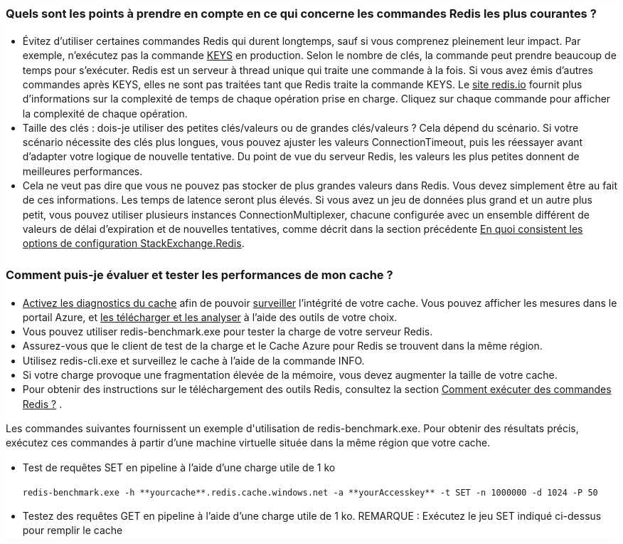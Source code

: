 <a name="cache-redis-commands"></a>

### <a name="what-are-some-of-the-considerations-when-using-common-redis-commands"></a>Quels sont les points à prendre en compte en ce qui concerne les commandes Redis les plus courantes ?

* Évitez d’utiliser certaines commandes Redis qui durent longtemps, sauf si vous comprenez pleinement leur impact. Par exemple, n’exécutez pas la commande [KEYS](https://redis.io/commands/keys) en production. Selon le nombre de clés, la commande peut prendre beaucoup de temps pour s’exécuter. Redis est un serveur à thread unique qui traite une commande à la fois. Si vous avez émis d’autres commandes après KEYS, elles ne sont pas traitées tant que Redis traite la commande KEYS. Le [site redis.io](https://redis.io/commands/) fournit plus d’informations sur la complexité de temps de chaque opération prise en charge. Cliquez sur chaque commande pour afficher la complexité de chaque opération.
* Taille des clés : dois-je utiliser des petites clés/valeurs ou de grandes clés/valeurs ? Cela dépend du scénario. Si votre scénario nécessite des clés plus longues, vous pouvez ajuster les valeurs ConnectionTimeout, puis les réessayer avant d’adapter votre logique de nouvelle tentative. Du point de vue du serveur Redis, les valeurs les plus petites donnent de meilleures performances.
* Cela ne veut pas dire que vous ne pouvez pas stocker de plus grandes valeurs dans Redis. Vous devez simplement être au fait de ces informations. Les temps de latence seront plus élevés. Si vous avez un jeu de données plus grand et un autre plus petit, vous pouvez utiliser plusieurs instances ConnectionMultiplexer, chacune configurée avec un ensemble différent de valeurs de délai d’expiration et de nouvelles tentatives, comme décrit dans la section précédente [En quoi consistent les options de configuration StackExchange.Redis](#cache-configuration).

<a name="cache-benchmarking"></a>

### <a name="how-can-i-benchmark-and-test-the-performance-of-my-cache"></a>Comment puis-je évaluer et tester les performances de mon cache ?
* [Activez les diagnostics du cache](cache-how-to-monitor.md#enable-cache-diagnostics) afin de pouvoir [surveiller](cache-how-to-monitor.md) l’intégrité de votre cache. Vous pouvez afficher les mesures dans le portail Azure, et [les télécharger et les analyser](https://github.com/rustd/RedisSamples/tree/master/CustomMonitoring) à l’aide des outils de votre choix.
* Vous pouvez utiliser redis-benchmark.exe pour tester la charge de votre serveur Redis.
* Assurez-vous que le client de test de la charge et le Cache Azure pour Redis se trouvent dans la même région.
* Utilisez redis-cli.exe et surveillez le cache à l’aide de la commande INFO.
* Si votre charge provoque une fragmentation élevée de la mémoire, vous devez augmenter la taille de votre cache.
* Pour obtenir des instructions sur le téléchargement des outils Redis, consultez la section [Comment exécuter des commandes Redis ?](#cache-commands) .

Les commandes suivantes fournissent un exemple d'utilisation de redis-benchmark.exe. Pour obtenir des résultats précis, exécutez ces commandes à partir d’une machine virtuelle située dans la même région que votre cache.

* Test de requêtes SET en pipeline à l’aide d’une charge utile de 1 ko

  `redis-benchmark.exe -h **yourcache**.redis.cache.windows.net -a **yourAccesskey** -t SET -n 1000000 -d 1024 -P 50`
* Testez des requêtes GET en pipeline à l’aide d’une charge utile de 1 ko.
  REMARQUE :  Exécutez le jeu SET indiqué ci-dessus pour remplir le cache
